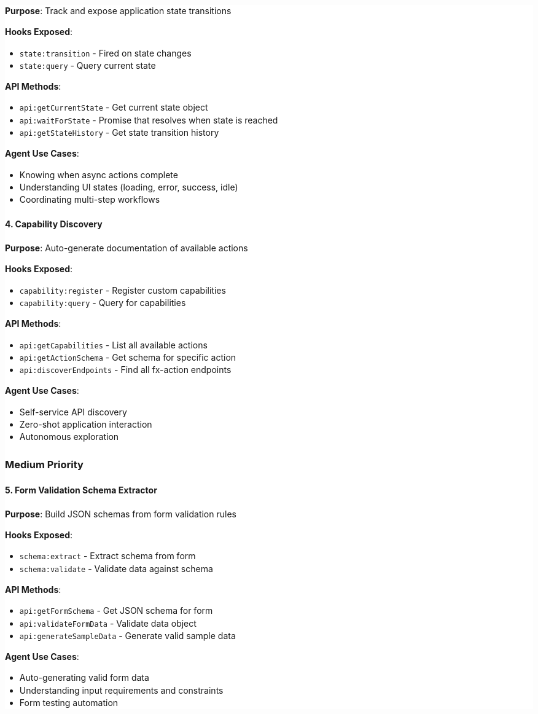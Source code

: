 **Purpose**: Track and expose application state transitions

**Hooks Exposed**:

- `state:transition` - Fired on state changes
- `state:query` - Query current state

**API Methods**:

- `api:getCurrentState` - Get current state object
- `api:waitForState` - Promise that resolves when state is reached
- `api:getStateHistory` - Get state transition history

**Agent Use Cases**:

- Knowing when async actions complete
- Understanding UI states (loading, error, success, idle)
- Coordinating multi-step workflows

#### 4. Capability Discovery

**Purpose**: Auto-generate documentation of available actions

**Hooks Exposed**:

- `capability:register` - Register custom capabilities
- `capability:query` - Query for capabilities

**API Methods**:

- `api:getCapabilities` - List all available actions
- `api:getActionSchema` - Get schema for specific action
- `api:discoverEndpoints` - Find all fx-action endpoints

**Agent Use Cases**:

- Self-service API discovery
- Zero-shot application interaction
- Autonomous exploration

### Medium Priority

#### 5. Form Validation Schema Extractor

**Purpose**: Build JSON schemas from form validation rules

**Hooks Exposed**:

- `schema:extract` - Extract schema from form
- `schema:validate` - Validate data against schema

**API Methods**:

- `api:getFormSchema` - Get JSON schema for form
- `api:validateFormData` - Validate data object
- `api:generateSampleData` - Generate valid sample data

**Agent Use Cases**:

- Auto-generating valid form data
- Understanding input requirements and constraints
- Form testing automation
